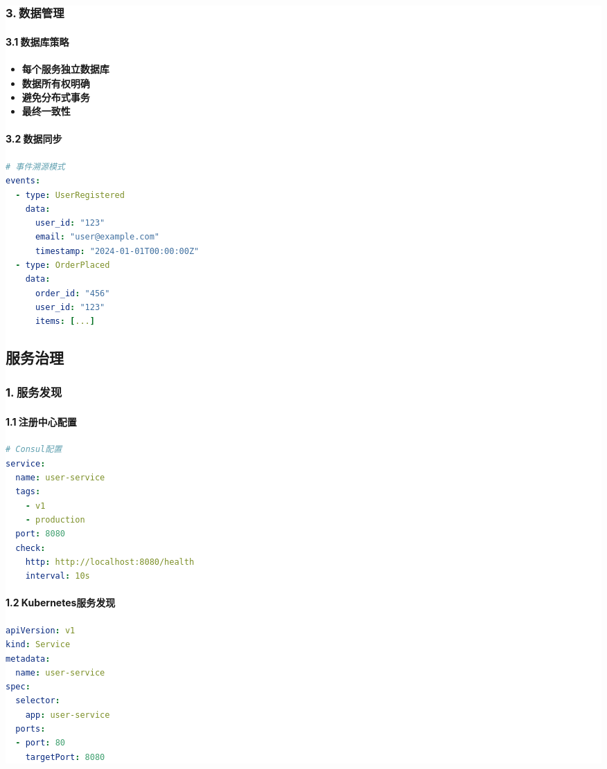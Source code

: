 ### 3. 数据管理

#### 3.1 数据库策略
- **每个服务独立数据库**
- **数据所有权明确**
- **避免分布式事务**
- **最终一致性**

#### 3.2 数据同步
```yaml
# 事件溯源模式
events:
  - type: UserRegistered
    data:
      user_id: "123"
      email: "user@example.com"
      timestamp: "2024-01-01T00:00:00Z"
  - type: OrderPlaced
    data:
      order_id: "456"
      user_id: "123"
      items: [...]
```

## 服务治理

### 1. 服务发现

#### 1.1 注册中心配置
```yaml
# Consul配置
service:
  name: user-service
  tags:
    - v1
    - production
  port: 8080
  check:
    http: http://localhost:8080/health
    interval: 10s
```

#### 1.2 Kubernetes服务发现
```yaml
apiVersion: v1
kind: Service
metadata:
  name: user-service
spec:
  selector:
    app: user-service
  ports:
  - port: 80
    targetPort: 8080
```
